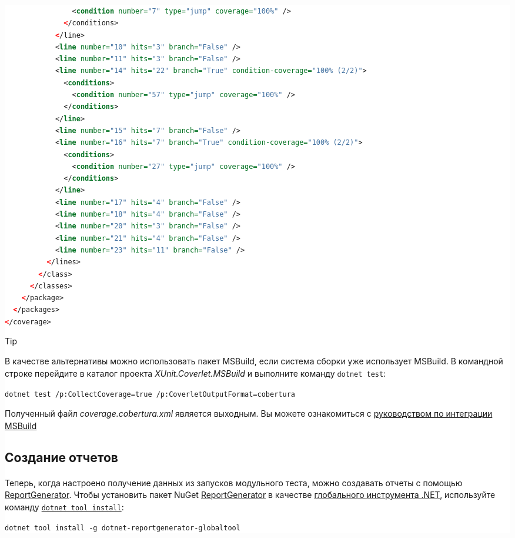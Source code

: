 ```xml
                <condition number="7" type="jump" coverage="100%" />
              </conditions>
            </line>
            <line number="10" hits="3" branch="False" />
            <line number="11" hits="3" branch="False" />
            <line number="14" hits="22" branch="True" condition-coverage="100% (2/2)">
              <conditions>
                <condition number="57" type="jump" coverage="100%" />
              </conditions>
            </line>
            <line number="15" hits="7" branch="False" />
            <line number="16" hits="7" branch="True" condition-coverage="100% (2/2)">
              <conditions>
                <condition number="27" type="jump" coverage="100%" />
              </conditions>
            </line>
            <line number="17" hits="4" branch="False" />
            <line number="18" hits="4" branch="False" />
            <line number="20" hits="3" branch="False" />
            <line number="21" hits="4" branch="False" />
            <line number="23" hits="11" branch="False" />
          </lines>
        </class>
      </classes>
    </package>
  </packages>
</coverage>
```

> [!TIP]
> В качестве альтернативы можно использовать пакет MSBuild, если система сборки уже использует MSBuild. В командной строке перейдите в каталог проекта *XUnit.Coverlet.MSBuild* и выполните команду `dotnet test`:
>
> ```dotnetcli
> dotnet test /p:CollectCoverage=true /p:CoverletOutputFormat=cobertura
> ```
>
> Полученный файл *coverage.cobertura.xml* является выходным.
> Вы можете ознакомиться с [руководством по интеграции MSBuild](https://github.com/coverlet-coverage/coverlet/blob/master/Documentation/MSBuildIntegration.md)

## <a name="generate-reports"></a>Создание отчетов

Теперь, когда настроено получение данных из запусков модульного теста, можно создавать отчеты с помощью [ReportGenerator](https://github.com/danielpalme/ReportGenerator). Чтобы установить пакет NuGet [ReportGenerator](https://www.nuget.org/packages/dotnet-reportgenerator-globaltool) в качестве [глобального инструмента .NET](../tools/global-tools.md), используйте команду [`dotnet tool install`](../tools/dotnet-tool-install.md):

```dotnetcli
dotnet tool install -g dotnet-reportgenerator-globaltool
```
